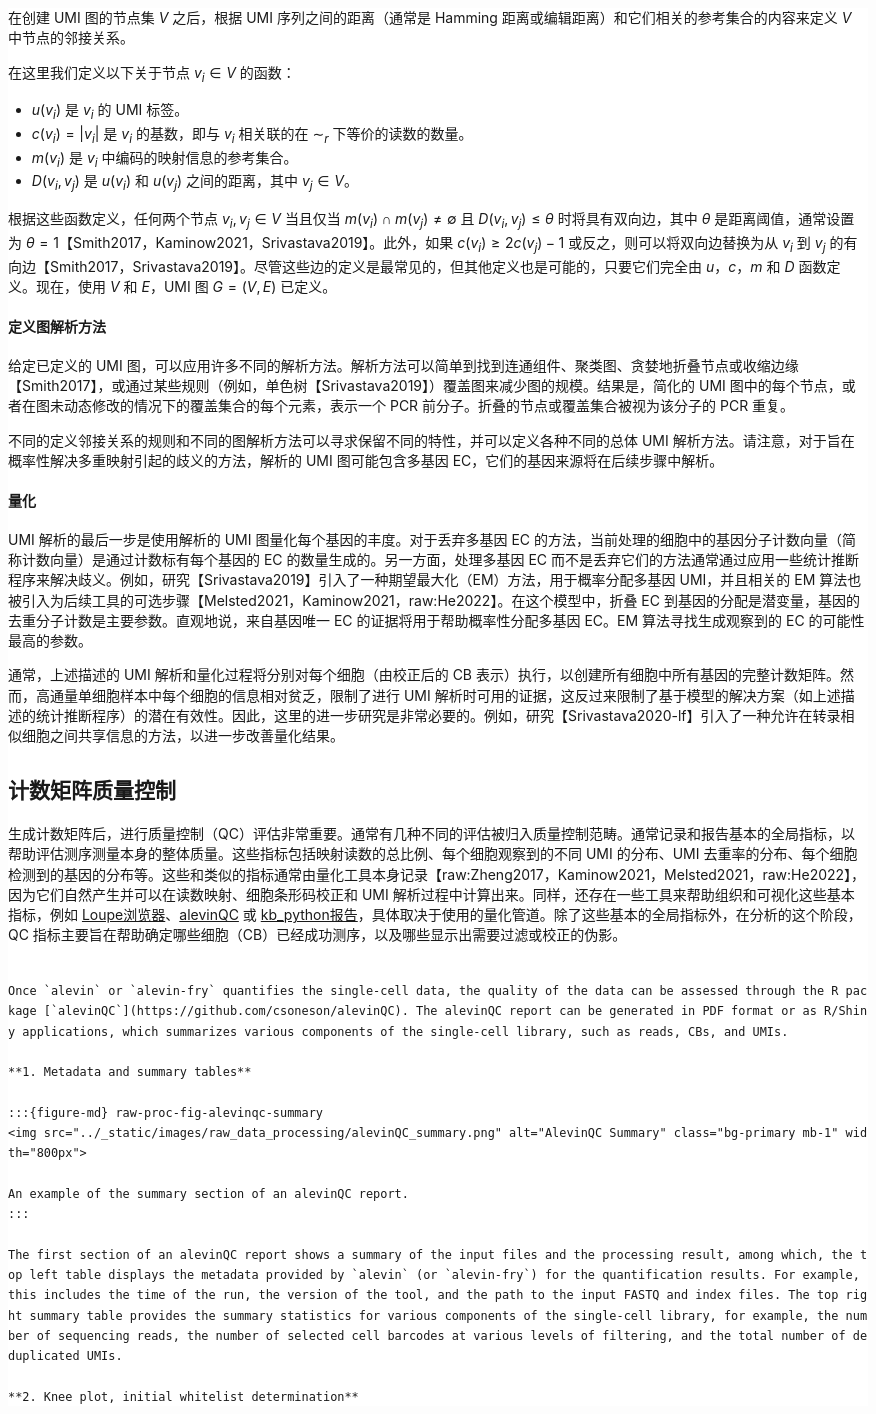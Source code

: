 在创建 UMI 图的节点集 $V$ 之后，根据 UMI 序列之间的距离（通常是 Hamming 距离或编辑距离）和它们相关的参考集合的内容来定义 $V$ 中节点的邻接关系。

在这里我们定义以下关于节点 $v_i \in V$ 的函数：

- $u(v_i)$ 是 $v_i$ 的 UMI 标签。
- $c(v_i) = |v_i|$ 是 $v_i$ 的基数，即与 $v_i$ 相关联的在 $\sim_r$ 下等价的读数的数量。
- $m(v_i)$ 是 $v_i$ 中编码的映射信息的参考集合。
- $D(v_i, v_j)$ 是 $u(v_i)$ 和 $u(v_j)$ 之间的距离，其中 $v_j \in V$。

根据这些函数定义，任何两个节点 $v_i, v_j \in V$ 当且仅当 $m(v_i) \cap m(v_j) \ne \emptyset$ 且 $D(v_i,v_j) \le \theta$ 时将具有双向边，其中 $\theta$ 是距离阈值，通常设置为 $\theta=1$【Smith2017，Kaminow2021，Srivastava2019】。此外，如果 $c(v_i) \ge 2c(v_j) -1$ 或反之，则可以将双向边替换为从 $v_i$ 到 $v_j$ 的有向边【Smith2017，Srivastava2019】。尽管这些边的定义是最常见的，但其他定义也是可能的，只要它们完全由 $u$，$c$，$m$ 和 $D$ 函数定义。现在，使用 $V$ 和 $E$，UMI 图 $G = (V,E)$ 已定义。

#### 定义图解析方法

给定已定义的 UMI 图，可以应用许多不同的解析方法。解析方法可以简单到找到连通组件、聚类图、贪婪地折叠节点或收缩边缘【Smith2017】，或通过某些规则（例如，单色树【Srivastava2019】）覆盖图来减少图的规模。结果是，简化的 UMI 图中的每个节点，或者在图未动态修改的情况下的覆盖集合的每个元素，表示一个 PCR 前分子。折叠的节点或覆盖集合被视为该分子的 PCR 重复。

不同的定义邻接关系的规则和不同的图解析方法可以寻求保留不同的特性，并可以定义各种不同的总体 UMI 解析方法。请注意，对于旨在概率性解决多重映射引起的歧义的方法，解析的 UMI 图可能包含多基因 EC，它们的基因来源将在后续步骤中解析。

#### 量化

UMI 解析的最后一步是使用解析的 UMI 图量化每个基因的丰度。对于丢弃多基因 EC 的方法，当前处理的细胞中的基因分子计数向量（简称计数向量）是通过计数标有每个基因的 EC 的数量生成的。另一方面，处理多基因 EC 而不是丢弃它们的方法通常通过应用一些统计推断程序来解决歧义。例如，研究【Srivastava2019】引入了一种期望最大化（EM）方法，用于概率分配多基因 UMI，并且相关的 EM 算法也被引入为后续工具的可选步骤【Melsted2021，Kaminow2021，raw:He2022】。在这个模型中，折叠 EC 到基因的分配是潜变量，基因的去重分子计数是主要参数。直观地说，来自基因唯一 EC 的证据将用于帮助概率性分配多基因 EC。EM 算法寻找生成观察到的 EC 的可能性最高的参数。

通常，上述描述的 UMI 解析和量化过程将分别对每个细胞（由校正后的 CB 表示）执行，以创建所有细胞中所有基因的完整计数矩阵。然而，高通量单细胞样本中每个细胞的信息相对贫乏，限制了进行 UMI 解析时可用的证据，这反过来限制了基于模型的解决方案（如上述描述的统计推断程序）的潜在有效性。因此，这里的进一步研究是非常必要的。例如，研究【Srivastava2020-lf】引入了一种允许在转录相似细胞之间共享信息的方法，以进一步改善量化结果。

## 计数矩阵质量控制

生成计数矩阵后，进行质量控制（QC）评估非常重要。通常有几种不同的评估被归入质量控制范畴。通常记录和报告基本的全局指标，以帮助评估测序测量本身的整体质量。这些指标包括映射读数的总比例、每个细胞观察到的不同 UMI 的分布、UMI 去重率的分布、每个细胞检测到的基因的分布等。这些和类似的指标通常由量化工具本身记录【raw:Zheng2017，Kaminow2021，Melsted2021，raw:He2022】，因为它们自然产生并可以在读数映射、细胞条形码校正和 UMI 解析过程中计算出来。同样，还存在一些工具来帮助组织和可视化这些基本指标，例如 [Loupe浏览器](https://support.10xgenomics.com/single-cell-gene-expression/software/visualization/latest/what-is-loupe-cell-browser)、[alevinQC](https://github.com/csoneson/alevinQC) 或 [kb_python报告](https://github.com/pachterlab/kb_python)，具体取决于使用的量化管道。除了这些基本的全局指标外，在分析的这个阶段，QC 指标主要旨在帮助确定哪些细胞（CB）已经成功测序，以及哪些显示出需要过滤或校正的伪影。

```{toggle}

Once `alevin` or `alevin-fry` quantifies the single-cell data, the quality of the data can be assessed through the R package [`alevinQC`](https://github.com/csoneson/alevinQC). The alevinQC report can be generated in PDF format or as R/Shiny applications, which summarizes various components of the single-cell library, such as reads, CBs, and UMIs.

**1. Metadata and summary tables**

:::{figure-md} raw-proc-fig-alevinqc-summary
<img src="../_static/images/raw_data_processing/alevinQC_summary.png" alt="AlevinQC Summary" class="bg-primary mb-1" width="800px">

An example of the summary section of an alevinQC report.
:::

The first section of an alevinQC report shows a summary of the input files and the processing result, among which, the top left table displays the metadata provided by `alevin` (or `alevin-fry`) for the quantification results. For example, this includes the time of the run, the version of the tool, and the path to the input FASTQ and index files. The top right summary table provides the summary statistics for various components of the single-cell library, for example, the number of sequencing reads, the number of selected cell barcodes at various levels of filtering, and the total number of deduplicated UMIs.

**2. Knee plot, initial whitelist determination**
```